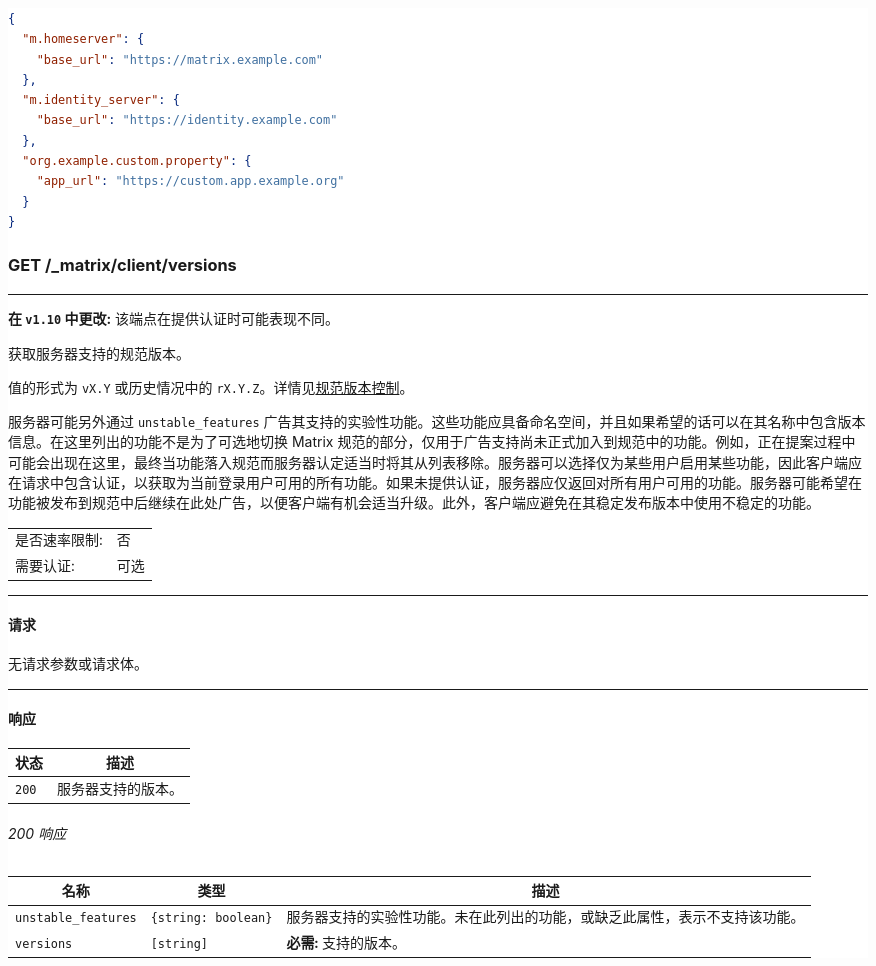 ```json
{
  "m.homeserver": {
    "base_url": "https://matrix.example.com"
  },
  "m.identity_server": {
    "base_url": "https://identity.example.com"
  },
  "org.example.custom.property": {
    "app_url": "https://custom.app.example.org"
  }
}
```

### GET /_matrix/client/versions[](https://spec.matrix.org/v1.11/client-server-api/#get_matrixclientversions)

---

**在 `v1.10` 中更改:** 该端点在提供认证时可能表现不同。

获取服务器支持的规范版本。

值的形式为 `vX.Y` 或历史情况中的 `rX.Y.Z`。详情见[规范版本控制](https://spec.matrix.org/v1.11/#specification-versions)。

服务器可能另外通过 `unstable_features` 广告其支持的实验性功能。这些功能应具备命名空间，并且如果希望的话可以在其名称中包含版本信息。在这里列出的功能不是为了可选地切换 Matrix 规范的部分，仅用于广告支持尚未正式加入到规范中的功能。例如，正在提案过程中可能会出现在这里，最终当功能落入规范而服务器认定适当时将其从列表移除。服务器可以选择仅为某些用户启用某些功能，因此客户端应在请求中包含认证，以获取为当前登录用户可用的所有功能。如果未提供认证，服务器应仅返回对所有用户可用的功能。服务器可能希望在功能被发布到规范中后继续在此处广告，以便客户端有机会适当升级。此外，客户端应避免在其稳定发布版本中使用不稳定的功能。

|   |   |
|---|---|
|是否速率限制:|否|
|需要认证:|可选|

---

#### 请求

无请求参数或请求体。

---

#### 响应

|状态|描述|
|---|---|
|`200`|服务器支持的版本。|

###### 200 响应

|名称|类型|描述|
|---|---|---|
|`unstable_features`|`{string: boolean}`|服务器支持的实验性功能。未在此列出的功能，或缺乏此属性，表示不支持该功能。|
|`versions`|`[string]`|**必需:** 支持的版本。|
